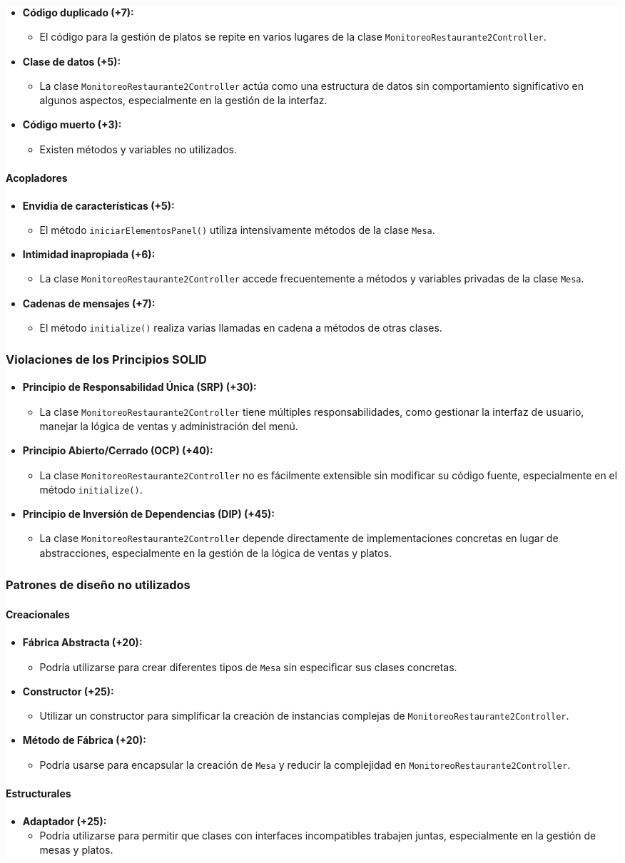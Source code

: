 - **Código duplicado (+7):**
  - El código para la gestión de platos se repite en varios lugares de la clase `MonitoreoRestaurante2Controller`.

- **Clase de datos (+5):**
  - La clase `MonitoreoRestaurante2Controller` actúa como una estructura de datos sin comportamiento significativo en algunos aspectos, especialmente en la gestión de la interfaz.

- **Código muerto (+3):**
  - Existen métodos y variables no utilizados.

#### Acopladores

- **Envidia de características (+5):**
  - El método `iniciarElementosPanel()` utiliza intensivamente métodos de la clase `Mesa`.

- **Intimidad inapropiada (+6):**
  - La clase `MonitoreoRestaurante2Controller` accede frecuentemente a métodos y variables privadas de la clase `Mesa`.

- **Cadenas de mensajes (+7):**
  - El método `initialize()` realiza varias llamadas en cadena a métodos de otras clases.

### Violaciones de los Principios SOLID

- **Principio de Responsabilidad Única (SRP) (+30):**
  - La clase `MonitoreoRestaurante2Controller` tiene múltiples responsabilidades, como gestionar la interfaz de usuario, manejar la lógica de ventas y administración del menú.

- **Principio Abierto/Cerrado (OCP) (+40):**
  - La clase `MonitoreoRestaurante2Controller` no es fácilmente extensible sin modificar su código fuente, especialmente en el método `initialize()`.

- **Principio de Inversión de Dependencias (DIP) (+45):**
  - La clase `MonitoreoRestaurante2Controller` depende directamente de implementaciones concretas en lugar de abstracciones, especialmente en la gestión de la lógica de ventas y platos.

### Patrones de diseño no utilizados

#### Creacionales

- **Fábrica Abstracta (+20):**
  - Podría utilizarse para crear diferentes tipos de `Mesa` sin especificar sus clases concretas.

- **Constructor (+25):**
  - Utilizar un constructor para simplificar la creación de instancias complejas de `MonitoreoRestaurante2Controller`.

- **Método de Fábrica (+20):**
  - Podría usarse para encapsular la creación de `Mesa` y reducir la complejidad en `MonitoreoRestaurante2Controller`.

#### Estructurales

- **Adaptador (+25):**
  - Podría utilizarse para permitir que clases con interfaces incompatibles trabajen juntas, especialmente en la gestión de mesas y platos.
